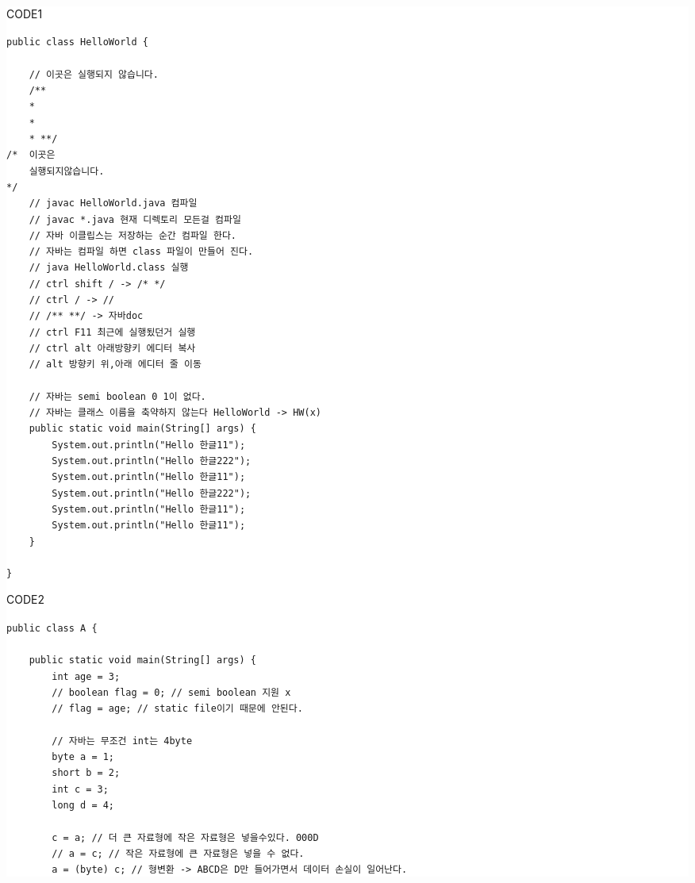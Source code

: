 CODE1

    public class HelloWorld {

        // 이곳은 실행되지 않습니다.
        /** 
        * 
        * 
        * **/
    /*	이곳은
        실행되지않습니다.
    */
        // javac HelloWorld.java 컴파일
        // javac *.java 현재 디렉토리 모든걸 컴파일
        // 자바 이클립스는 저장하는 순간 컴파일 한다.
        // 자바는 컴파일 하면 class 파일이 만들어 진다.
        // java HelloWorld.class 실행
        // ctrl shift / -> /* */
        // ctrl / -> //
        // /** **/ -> 자바doc
        // ctrl F11 최근에 실행됬던거 실행
        // ctrl alt 아래방향키 에디터 복사
        // alt 방향키 위,아래 에디터 줄 이동
        
        // 자바는 semi boolean 0 1이 없다.
        // 자바는 클래스 이름을 축약하지 않는다 HelloWorld -> HW(x)
        public static void main(String[] args) {
            System.out.println("Hello 한글11");
            System.out.println("Hello 한글222");
            System.out.println("Hello 한글11");
            System.out.println("Hello 한글222");
            System.out.println("Hello 한글11");
            System.out.println("Hello 한글11");
        }
        
    }


CODE2

    public class A {

        public static void main(String[] args) {
            int age = 3;
            // boolean flag = 0; // semi boolean 지원 x
            // flag = age; // static file이기 때문에 안된다.

            // 자바는 무조건 int는 4byte
            byte a = 1;
            short b = 2;
            int c = 3;
            long d = 4;

            c = a; // 더 큰 자료형에 작은 자료형은 넣을수있다. 000D
            // a = c; // 작은 자료형에 큰 자료형은 넣을 수 없다.
            a = (byte) c; // 형변환 -> ABCD은 D만 들어가면서 데이터 손실이 일어난다.
